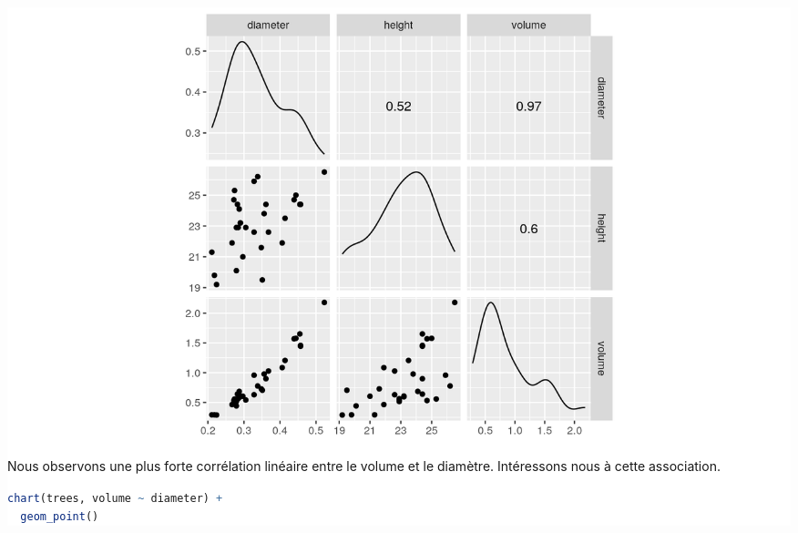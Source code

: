 <img src="01-reg-lineaire_files/figure-html/unnamed-chunk-8-1.png" width="672" style="display: block; margin: auto;" />

Nous observons une plus forte corrélation linéaire entre le volume et le diamètre. Intéressons nous à cette association.


```r
chart(trees, volume ~ diameter) +
  geom_point()
```
